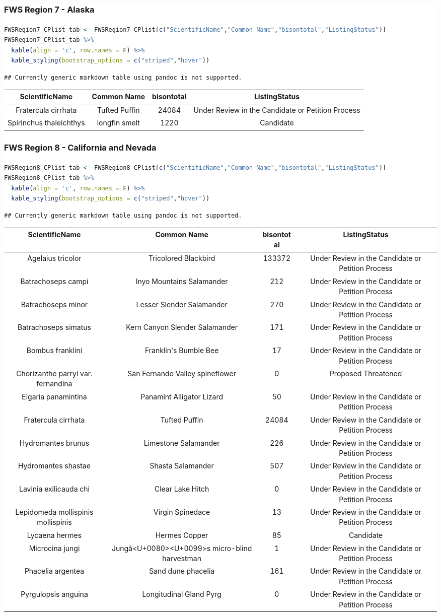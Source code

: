 ### FWS Region 7 - Alaska


```r
FWSRegion7_CPlist_tab <- FWSRegion7_CPlist[c("ScientificName","Common Name","bisontotal","ListingStatus")]
FWSRegion7_CPlist_tab %>%
  kable(align = 'c', row.names = F) %>%
  kable_styling(bootstrap_options = c("striped","hover"))
```

```
## Currently generic markdown table using pandoc is not supported.
```



|     ScientificName      |  Common Name  | bisontotal |                   ListingStatus                   |
|:-----------------------:|:-------------:|:----------:|:-------------------------------------------------:|
|   Fratercula cirrhata   | Tufted Puffin |   24084    | Under Review in the Candidate or Petition Process |
| Spirinchus thaleichthys | longfin smelt |    1220    |                     Candidate                     |

### FWS Region 8 - California and Nevada


```r
FWSRegion8_CPlist_tab <- FWSRegion8_CPlist[c("ScientificName","Common Name","bisontotal","ListingStatus")]
FWSRegion8_CPlist_tab %>%
  kable(align = 'c', row.names = F) %>%
  kable_styling(bootstrap_options = c("striped","hover"))
```

```
## Currently generic markdown table using pandoc is not supported.
```



|           ScientificName           |                  Common Name                  | bisontotal |                   ListingStatus                   |
|:----------------------------------:|:---------------------------------------------:|:----------:|:-------------------------------------------------:|
|         Agelaius tricolor          |             Tricolored Blackbird              |   133372   | Under Review in the Candidate or Petition Process |
|         Batrachoseps campi         |           Inyo Mountains Salamander           |    212     | Under Review in the Candidate or Petition Process |
|         Batrachoseps minor         |           Lesser Slender Salamander           |    270     | Under Review in the Candidate or Petition Process |
|        Batrachoseps simatus        |        Kern Canyon Slender Salamander         |    171     | Under Review in the Candidate or Petition Process |
|          Bombus franklini          |             Franklin's Bumble Bee             |     17     | Under Review in the Candidate or Petition Process |
| Chorizanthe parryi var. fernandina |        San Fernando Valley spineflower        |     0      |                Proposed Threatened                |
|        Elgaria panamintina         |           Panamint Alligator Lizard           |     50     | Under Review in the Candidate or Petition Process |
|        Fratercula cirrhata         |                 Tufted Puffin                 |   24084    | Under Review in the Candidate or Petition Process |
|         Hydromantes brunus         |             Limestone Salamander              |    226     | Under Review in the Candidate or Petition Process |
|        Hydromantes shastae         |               Shasta Salamander               |    507     | Under Review in the Candidate or Petition Process |
|       Lavinia exilicauda chi       |               Clear Lake Hitch                |     0      | Under Review in the Candidate or Petition Process |
| Lepidomeda mollispinis mollispinis |               Virgin Spinedace                |     13     | Under Review in the Candidate or Petition Process |
|           Lycaena hermes           |                 Hermes Copper                 |     85     |                     Candidate                     |
|          Microcina jungi           | Jungâ<U+0080><U+0099>s micro-blind harvestman |     1      | Under Review in the Candidate or Petition Process |
|         Phacelia argentea          |              Sand dune phacelia               |    161     | Under Review in the Candidate or Petition Process |
|        Pyrgulopsis anguina         |            Longitudinal Gland Pyrg            |     0      | Under Review in the Candidate or Petition Process |